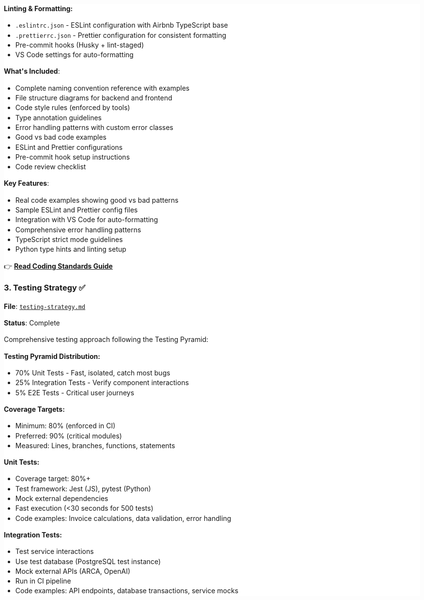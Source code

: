 **Linting & Formatting:**
- `.eslintrc.json` - ESLint configuration with Airbnb TypeScript base
- `.prettierrc.json` - Prettier configuration for consistent formatting
- Pre-commit hooks (Husky + lint-staged)
- VS Code settings for auto-formatting

**What's Included**:
- Complete naming convention reference with examples
- File structure diagrams for backend and frontend
- Code style rules (enforced by tools)
- Type annotation guidelines
- Error handling patterns with custom error classes
- Good vs bad code examples
- ESLint and Prettier configurations
- Pre-commit hook setup instructions
- Code review checklist

**Key Features**:
- Real code examples showing good vs bad patterns
- Sample ESLint and Prettier config files
- Integration with VS Code for auto-formatting
- Comprehensive error handling patterns
- TypeScript strict mode guidelines
- Python type hints and linting setup

👉 **[Read Coding Standards Guide](./coding-standards.md)**

### 3. Testing Strategy ✅

**File**: [`testing-strategy.md`](./testing-strategy.md)

**Status**: Complete

Comprehensive testing approach following the Testing Pyramid:

**Testing Pyramid Distribution:**
- 70% Unit Tests - Fast, isolated, catch most bugs
- 25% Integration Tests - Verify component interactions
- 5% E2E Tests - Critical user journeys

**Coverage Targets:**
- Minimum: 80% (enforced in CI)
- Preferred: 90% (critical modules)
- Measured: Lines, branches, functions, statements

**Unit Tests:**
- Coverage target: 80%+
- Test framework: Jest (JS), pytest (Python)
- Mock external dependencies
- Fast execution (<30 seconds for 500 tests)
- Code examples: Invoice calculations, data validation, error handling

**Integration Tests:**
- Test service interactions
- Use test database (PostgreSQL test instance)
- Mock external APIs (ARCA, OpenAI)
- Run in CI pipeline
- Code examples: API endpoints, database transactions, service mocks
